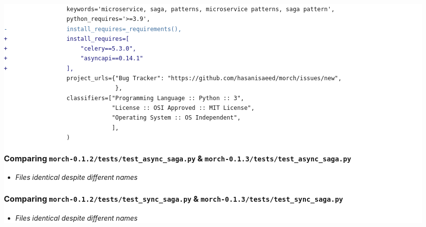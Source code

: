 ```diff
                  keywords='microservice, saga, patterns, microservice patterns, saga pattern',
                  python_requires='>=3.9',
-                 install_requires=_requirements(),
+                 install_requires=[
+                     "celery==5.3.0",
+                     "asyncapi==0.14.1"
+                 ],
                  project_urls={"Bug Tracker": "https://github.com/hasanisaeed/morch/issues/new",
                                },
                  classifiers=["Programming Language :: Python :: 3",
                               "License :: OSI Approved :: MIT License",
                               "Operating System :: OS Independent",
                               ],
                  )
```

### Comparing `morch-0.1.2/tests/test_async_saga.py` & `morch-0.1.3/tests/test_async_saga.py`

 * *Files identical despite different names*

### Comparing `morch-0.1.2/tests/test_sync_saga.py` & `morch-0.1.3/tests/test_sync_saga.py`

 * *Files identical despite different names*


